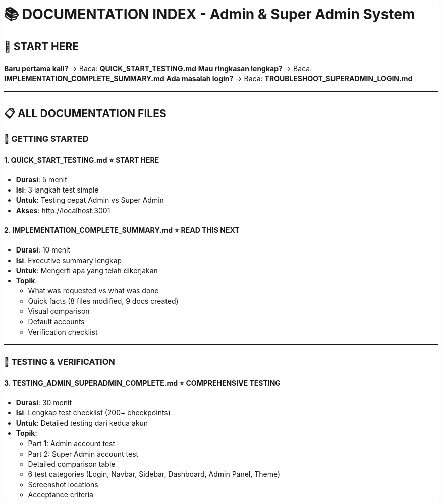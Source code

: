 # 📚 DOCUMENTATION INDEX - Admin & Super Admin System

## 🎯 START HERE

**Baru pertama kali?** → Baca: **QUICK_START_TESTING.md**
**Mau ringkasan lengkap?** → Baca: **IMPLEMENTATION_COMPLETE_SUMMARY.md**
**Ada masalah login?** → Baca: **TROUBLESHOOT_SUPERADMIN_LOGIN.md**

---

## 📋 ALL DOCUMENTATION FILES

### 🚀 GETTING STARTED

#### 1. **QUICK_START_TESTING.md** ⭐ START HERE
- **Durasi**: 5 menit
- **Isi**: 3 langkah test simple
- **Untuk**: Testing cepat Admin vs Super Admin
- **Akses**: http://localhost:3001

#### 2. **IMPLEMENTATION_COMPLETE_SUMMARY.md** ⭐ READ THIS NEXT
- **Durasi**: 10 menit
- **Isi**: Executive summary lengkap
- **Untuk**: Mengerti apa yang telah dikerjakan
- **Topik**: 
  - What was requested vs what was done
  - Quick facts (8 files modified, 9 docs created)
  - Visual comparison
  - Default accounts
  - Verification checklist

---

### 🧪 TESTING & VERIFICATION

#### 3. **TESTING_ADMIN_SUPERADMIN_COMPLETE.md** ⭐ COMPREHENSIVE TESTING
- **Durasi**: 30 menit
- **Isi**: Lengkap test checklist (200+ checkpoints)
- **Untuk**: Detailed testing dari kedua akun
- **Topik**:
  - Part 1: Admin account test
  - Part 2: Super Admin account test
  - Detailed comparison table
  - 6 test categories (Login, Navbar, Sidebar, Dashboard, Admin Panel, Theme)
  - Screenshot locations
  - Acceptance criteria
